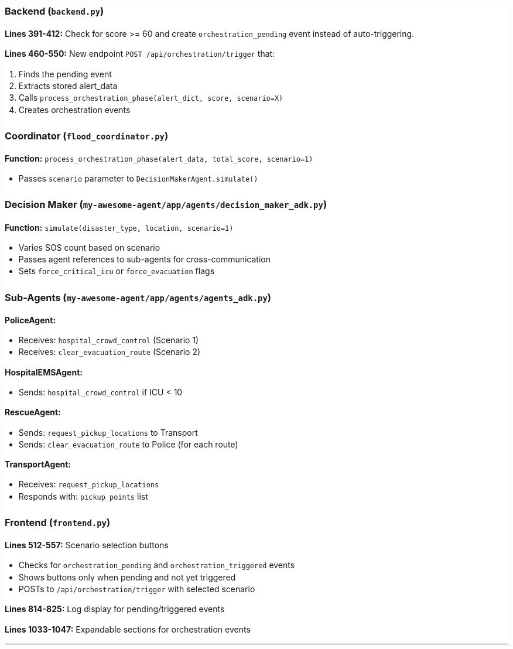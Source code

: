 ### Backend (`backend.py`)

**Lines 391-412:** Check for score >= 60 and create `orchestration_pending` event instead of auto-triggering.

**Lines 460-550:** New endpoint `POST /api/orchestration/trigger` that:
1. Finds the pending event
2. Extracts stored alert_data
3. Calls `process_orchestration_phase(alert_dict, score, scenario=X)`
4. Creates orchestration events

### Coordinator (`flood_coordinator.py`)

**Function:** `process_orchestration_phase(alert_data, total_score, scenario=1)`
- Passes `scenario` parameter to `DecisionMakerAgent.simulate()`

### Decision Maker (`my-awesome-agent/app/agents/decision_maker_adk.py`)

**Function:** `simulate(disaster_type, location, scenario=1)`
- Varies SOS count based on scenario
- Passes agent references to sub-agents for cross-communication
- Sets `force_critical_icu` or `force_evacuation` flags

### Sub-Agents (`my-awesome-agent/app/agents/agents_adk.py`)

**PoliceAgent:**
- Receives: `hospital_crowd_control` (Scenario 1)
- Receives: `clear_evacuation_route` (Scenario 2)

**HospitalEMSAgent:**
- Sends: `hospital_crowd_control` if ICU < 10

**RescueAgent:**
- Sends: `request_pickup_locations` to Transport
- Sends: `clear_evacuation_route` to Police (for each route)

**TransportAgent:**
- Receives: `request_pickup_locations`
- Responds with: `pickup_points` list

### Frontend (`frontend.py`)

**Lines 512-557:** Scenario selection buttons
- Checks for `orchestration_pending` and `orchestration_triggered` events
- Shows buttons only when pending and not yet triggered
- POSTs to `/api/orchestration/trigger` with selected scenario

**Lines 814-825:** Log display for pending/triggered events

**Lines 1033-1047:** Expandable sections for orchestration events

---

